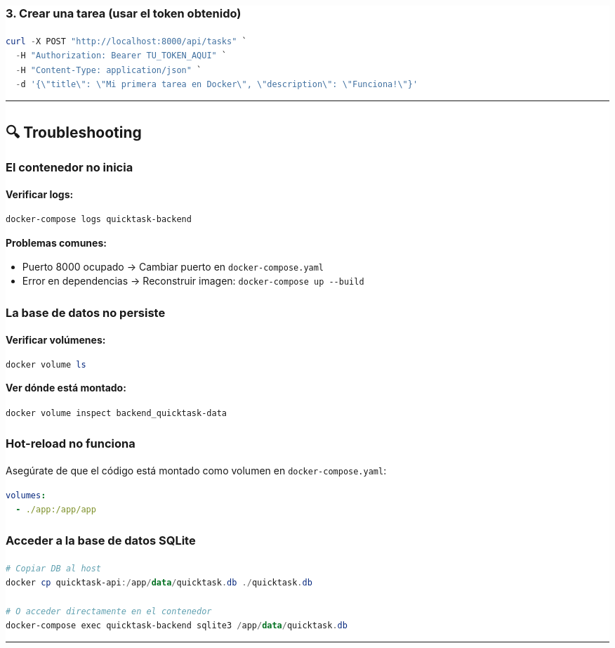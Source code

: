 ### 3. Crear una tarea (usar el token obtenido)

```powershell
curl -X POST "http://localhost:8000/api/tasks" `
  -H "Authorization: Bearer TU_TOKEN_AQUI" `
  -H "Content-Type: application/json" `
  -d '{\"title\": \"Mi primera tarea en Docker\", \"description\": \"Funciona!\"}'
```

---

## 🔍 Troubleshooting

### El contenedor no inicia

**Verificar logs:**
```powershell
docker-compose logs quicktask-backend
```

**Problemas comunes:**
- Puerto 8000 ocupado → Cambiar puerto en `docker-compose.yaml`
- Error en dependencias → Reconstruir imagen: `docker-compose up --build`

### La base de datos no persiste

**Verificar volúmenes:**
```powershell
docker volume ls
```

**Ver dónde está montado:**
```powershell
docker volume inspect backend_quicktask-data
```

### Hot-reload no funciona

Asegúrate de que el código está montado como volumen en `docker-compose.yaml`:

```yaml
volumes:
  - ./app:/app/app
```

### Acceder a la base de datos SQLite

```powershell
# Copiar DB al host
docker cp quicktask-api:/app/data/quicktask.db ./quicktask.db

# O acceder directamente en el contenedor
docker-compose exec quicktask-backend sqlite3 /app/data/quicktask.db
```

---